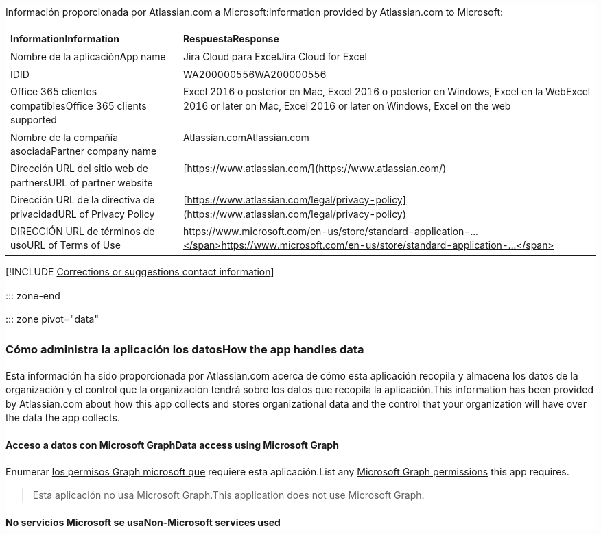 <span data-ttu-id="d40e8-107">Información proporcionada por Atlassian.com a Microsoft:</span><span class="sxs-lookup"><span data-stu-id="d40e8-107">Information provided by Atlassian.com to Microsoft:</span></span>

| <span data-ttu-id="d40e8-108">**Information**</span><span class="sxs-lookup"><span data-stu-id="d40e8-108">**Information**</span></span> | <span data-ttu-id="d40e8-109">**Respuesta**</span><span class="sxs-lookup"><span data-stu-id="d40e8-109">**Response**</span></span> |
|:----------------|:-------------|
| <span data-ttu-id="d40e8-110">Nombre de la aplicación</span><span class="sxs-lookup"><span data-stu-id="d40e8-110">App name</span></span> | <span data-ttu-id="d40e8-111">Jira Cloud para Excel</span><span class="sxs-lookup"><span data-stu-id="d40e8-111">Jira Cloud for Excel</span></span> |
| <span data-ttu-id="d40e8-112">ID</span><span class="sxs-lookup"><span data-stu-id="d40e8-112">ID</span></span> | <span data-ttu-id="d40e8-113">WA200000556</span><span class="sxs-lookup"><span data-stu-id="d40e8-113">WA200000556</span></span> |
| <span data-ttu-id="d40e8-114">Office 365 clientes compatibles</span><span class="sxs-lookup"><span data-stu-id="d40e8-114">Office 365 clients supported</span></span> | <span data-ttu-id="d40e8-115">Excel 2016 o posterior en Mac, Excel 2016 o posterior en Windows, Excel en la Web</span><span class="sxs-lookup"><span data-stu-id="d40e8-115">Excel 2016 or later on Mac, Excel 2016 or later on Windows, Excel on the web</span></span> |
| <span data-ttu-id="d40e8-116">Nombre de la compañía asociada</span><span class="sxs-lookup"><span data-stu-id="d40e8-116">Partner company name</span></span> | <span data-ttu-id="d40e8-117">Atlassian.com</span><span class="sxs-lookup"><span data-stu-id="d40e8-117">Atlassian.com</span></span> |
| <span data-ttu-id="d40e8-118">Dirección URL del sitio web de partners</span><span class="sxs-lookup"><span data-stu-id="d40e8-118">URL of partner website</span></span> | [https://www.atlassian.com/](https://www.atlassian.com/) |
| <span data-ttu-id="d40e8-119">Dirección URL de la directiva de privacidad</span><span class="sxs-lookup"><span data-stu-id="d40e8-119">URL of Privacy Policy</span></span> | [https://www.atlassian.com/legal/privacy-policy](https://www.atlassian.com/legal/privacy-policy) |
| <span data-ttu-id="d40e8-120">DIRECCIÓN URL de términos de uso</span><span class="sxs-lookup"><span data-stu-id="d40e8-120">URL of Terms of Use</span></span> | [<span data-ttu-id="d40e8-121"> https://www.microsoft.com/en-us/store/standard-application-...</span><span class="sxs-lookup"><span data-stu-id="d40e8-121">https://www.microsoft.com/en-us/store/standard-application-...</span></span>](https://www.microsoft.com/en-us/store/standard-application-license-terms) |

 [!INCLUDE [Corrections or suggestions contact information](../includes/corrections-or-suggestions.md)]

::: zone-end

::: zone pivot="data"

### <a name="how-the-app-handles-data"></a><span data-ttu-id="d40e8-122">Cómo administra la aplicación los datos</span><span class="sxs-lookup"><span data-stu-id="d40e8-122">How the app handles data</span></span>

<span data-ttu-id="d40e8-123">Esta información ha sido proporcionada por Atlassian.com acerca de cómo esta aplicación recopila y almacena los datos de la organización y el control que la organización tendrá sobre los datos que recopila la aplicación.</span><span class="sxs-lookup"><span data-stu-id="d40e8-123">This information has been provided by Atlassian.com about how this app collects and stores organizational data and the control that your organization will have over the data the app collects.</span></span>

#### <a name="data-access-using-microsoft-graph"></a><span data-ttu-id="d40e8-124">Acceso a datos con Microsoft Graph</span><span class="sxs-lookup"><span data-stu-id="d40e8-124">Data access using Microsoft Graph</span></span>

<span data-ttu-id="d40e8-125">Enumerar [los permisos Graph microsoft que](https://docs.microsoft.com/graph/permissions-reference) requiere esta aplicación.</span><span class="sxs-lookup"><span data-stu-id="d40e8-125">List any [Microsoft Graph permissions](https://docs.microsoft.com/graph/permissions-reference) this app requires.</span></span>

><span data-ttu-id="d40e8-126">Esta aplicación no usa Microsoft Graph.</span><span class="sxs-lookup"><span data-stu-id="d40e8-126">This application does not use Microsoft Graph.</span></span>


#### <a name="non-microsoft-services-used"></a><span data-ttu-id="d40e8-127">No servicios Microsoft se usa</span><span class="sxs-lookup"><span data-stu-id="d40e8-127">Non-Microsoft services used</span></span>
